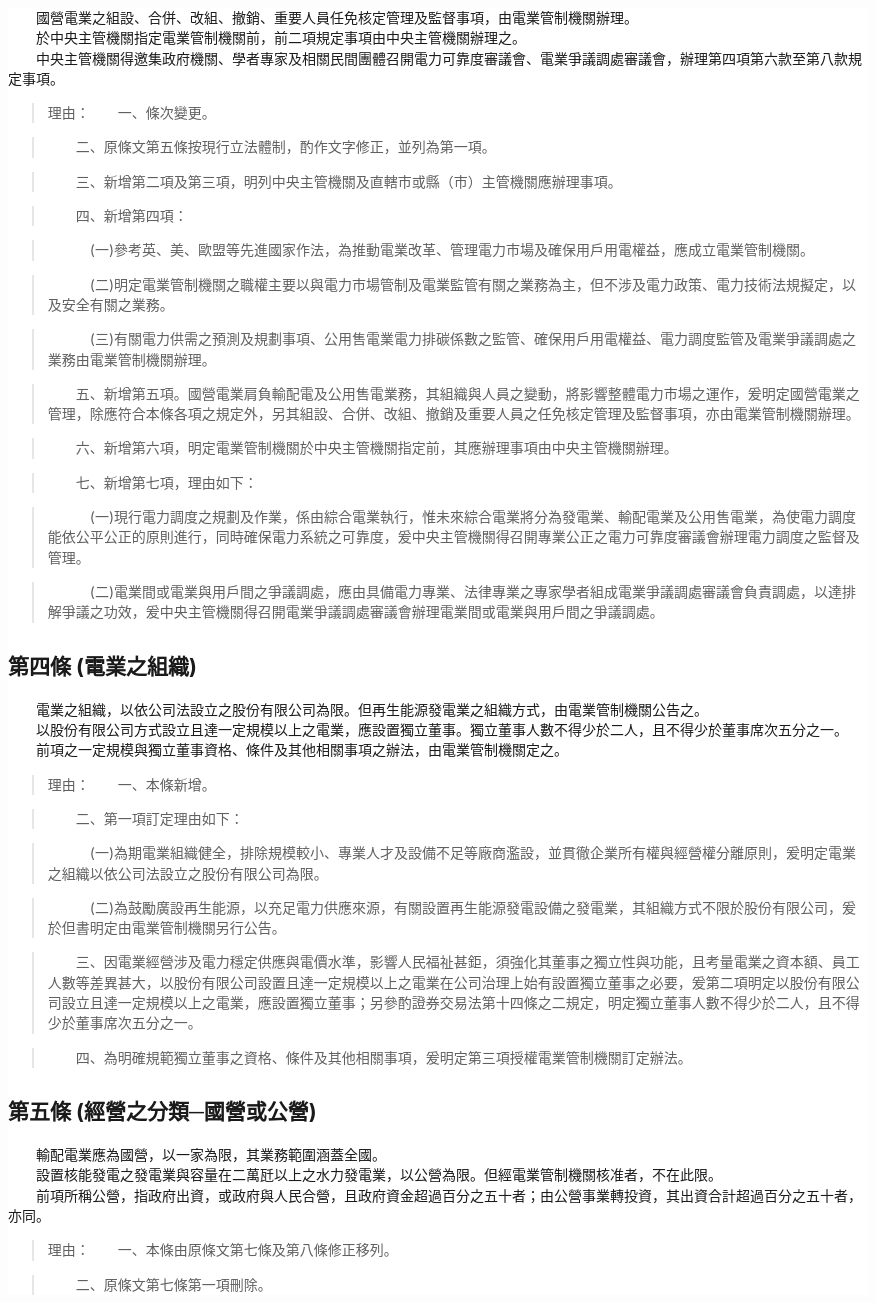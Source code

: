 　　國營電業之組設、合併、改組、撤銷、重要人員任免核定管理及監督事項，由電業管制機關辦理。  
　　於中央主管機關指定電業管制機關前，前二項規定事項由中央主管機關辦理之。  
　　中央主管機關得邀集政府機關、學者專家及相關民間團體召開電力可靠度審議會、電業爭議調處審議會，辦理第四項第六款至第八款規定事項。  
> 理由：　　一、條次變更。

> 　　二、原條文第五條按現行立法體制，酌作文字修正，並列為第一項。

> 　　三、新增第二項及第三項，明列中央主管機關及直轄市或縣（市）主管機關應辦理事項。

> 　　四、新增第四項：

> 　　　(一)參考英、美、歐盟等先進國家作法，為推動電業改革、管理電力市場及確保用戶用電權益，應成立電業管制機關。

> 　　　(二)明定電業管制機關之職權主要以與電力市場管制及電業監管有關之業務為主，但不涉及電力政策、電力技術法規擬定，以及安全有關之業務。

> 　　　(三)有關電力供需之預測及規劃事項、公用售電業電力排碳係數之監管、確保用戶用電權益、電力調度監管及電業爭議調處之業務由電業管制機關辦理。

> 　　五、新增第五項。國營電業肩負輸配電及公用售電業務，其組織與人員之變動，將影響整體電力市場之運作，爰明定國營電業之管理，除應符合本條各項之規定外，另其組設、合併、改組、撤銷及重要人員之任免核定管理及監督事項，亦由電業管制機關辦理。

> 　　六、新增第六項，明定電業管制機關於中央主管機關指定前，其應辦理事項由中央主管機關辦理。

> 　　七、新增第七項，理由如下：

> 　　　(一)現行電力調度之規劃及作業，係由綜合電業執行，惟未來綜合電業將分為發電業、輸配電業及公用售電業，為使電力調度能依公平公正的原則進行，同時確保電力系統之可靠度，爰中央主管機關得召開專業公正之電力可靠度審議會辦理電力調度之監督及管理。

> 　　　(二)電業間或電業與用戶間之爭議調處，應由具備電力專業、法律專業之專家學者組成電業爭議調處審議會負責調處，以達排解爭議之功效，爰中央主管機關得召開電業爭議調處審議會辦理電業間或電業與用戶間之爭議調處。



第四條 (電業之組織)
-------------------
　　電業之組織，以依公司法設立之股份有限公司為限。但再生能源發電業之組織方式，由電業管制機關公告之。  
　　以股份有限公司方式設立且達一定規模以上之電業，應設置獨立董事。獨立董事人數不得少於二人，且不得少於董事席次五分之一。  
　　前項之一定規模與獨立董事資格、條件及其他相關事項之辦法，由電業管制機關定之。  
> 理由：　　一、本條新增。

> 　　二、第一項訂定理由如下：

> 　　　(一)為期電業組織健全，排除規模較小、專業人才及設備不足等廠商濫設，並貫徹企業所有權與經營權分離原則，爰明定電業之組織以依公司法設立之股份有限公司為限。

> 　　　(二)為鼓勵廣設再生能源，以充足電力供應來源，有關設置再生能源發電設備之發電業，其組織方式不限於股份有限公司，爰於但書明定由電業管制機關另行公告。

> 　　三、因電業經營涉及電力穩定供應與電價水準，影響人民福祉甚鉅，須強化其董事之獨立性與功能，且考量電業之資本額、員工人數等差異甚大，以股份有限公司設置且達一定規模以上之電業在公司治理上始有設置獨立董事之必要，爰第二項明定以股份有限公司設立且達一定規模以上之電業，應設置獨立董事；另參酌證券交易法第十四條之二規定，明定獨立董事人數不得少於二人，且不得少於董事席次五分之一。

> 　　四、為明確規範獨立董事之資格、條件及其他相關事項，爰明定第三項授權電業管制機關訂定辦法。



第五條 (經營之分類─國營或公營)
------------------------------
　　輸配電業應為國營，以一家為限，其業務範圍涵蓋全國。  
　　設置核能發電之發電業與容量在二萬瓩以上之水力發電業，以公營為限。但經電業管制機關核准者，不在此限。  
　　前項所稱公營，指政府出資，或政府與人民合營，且政府資金超過百分之五十者；由公營事業轉投資，其出資合計超過百分之五十者，亦同。  
> 理由：　　一、本條由原條文第七條及第八條修正移列。

> 　　二、原條文第七條第一項刪除。
